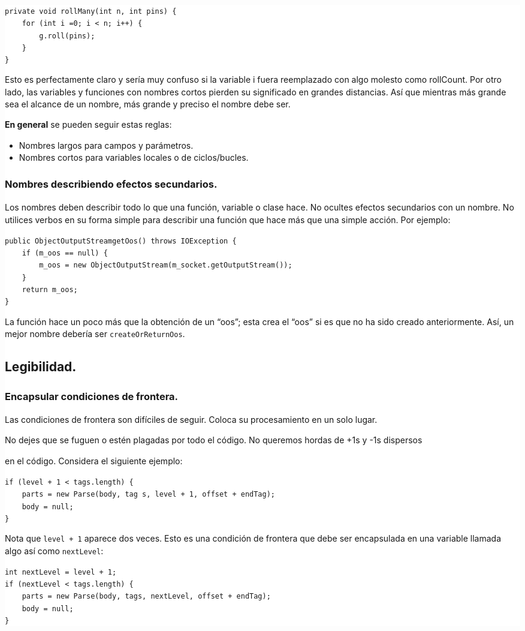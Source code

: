 ```
private void rollMany(int n, int pins) {
	for (int i =0; i < n; i++) {
		g.roll(pins);
	}
}
```

Esto es perfectamente claro y sería muy confuso si la variable i fuera reemplazado con algo molesto como rollCount. Por otro lado, las variables y funciones con nombres cortos pierden su significado en grandes distancias. Así que mientras más grande sea el alcance de un nombre, más grande y preciso el nombre debe ser.

**En general** se pueden seguir estas reglas:

* Nombres largos para campos y parámetros.
* Nombres cortos para variables locales o de ciclos/bucles.

### Nombres describiendo efectos secundarios.
Los nombres deben describir todo lo que una función, variable o clase hace. No ocultes efectos secundarios con un nombre. No utilices verbos en su forma simple para describir una función que hace más que una simple acción. Por ejemplo:

```
public ObjectOutputStreamgetOos() throws IOException {
	if (m_oos == null) {
		m_oos = new ObjectOutputStream(m_socket.getOutputStream());
	}
	return m_oos;
}
```

La función hace un poco más que la obtención de un “oos”; esta crea el “oos” si es que no ha sido creado anteriormente. Así, un mejor nombre debería ser `createOrReturnOos`.

## Legibilidad.
### Encapsular condiciones de frontera.
Las condiciones de frontera son difíciles de seguir. Coloca su procesamiento en un solo lugar.

No dejes que se fuguen o estén plagadas por todo el código. No queremos hordas de +1s y -1s dispersos

en el código. Considera el siguiente ejemplo:

```
if (level + 1 < tags.length) {
	parts = new Parse(body, tag s, level + 1, offset + endTag);
	body = null;
}
```

Nota que `level + 1` aparece dos veces. Esto es una condición de frontera que debe ser encapsulada en una variable llamada algo así como `nextLevel`:

```
int nextLevel = level + 1;
if (nextLevel < tags.length) {
	parts = new Parse(body, tags, nextLevel, offset + endTag);
	body = null;
}
```

